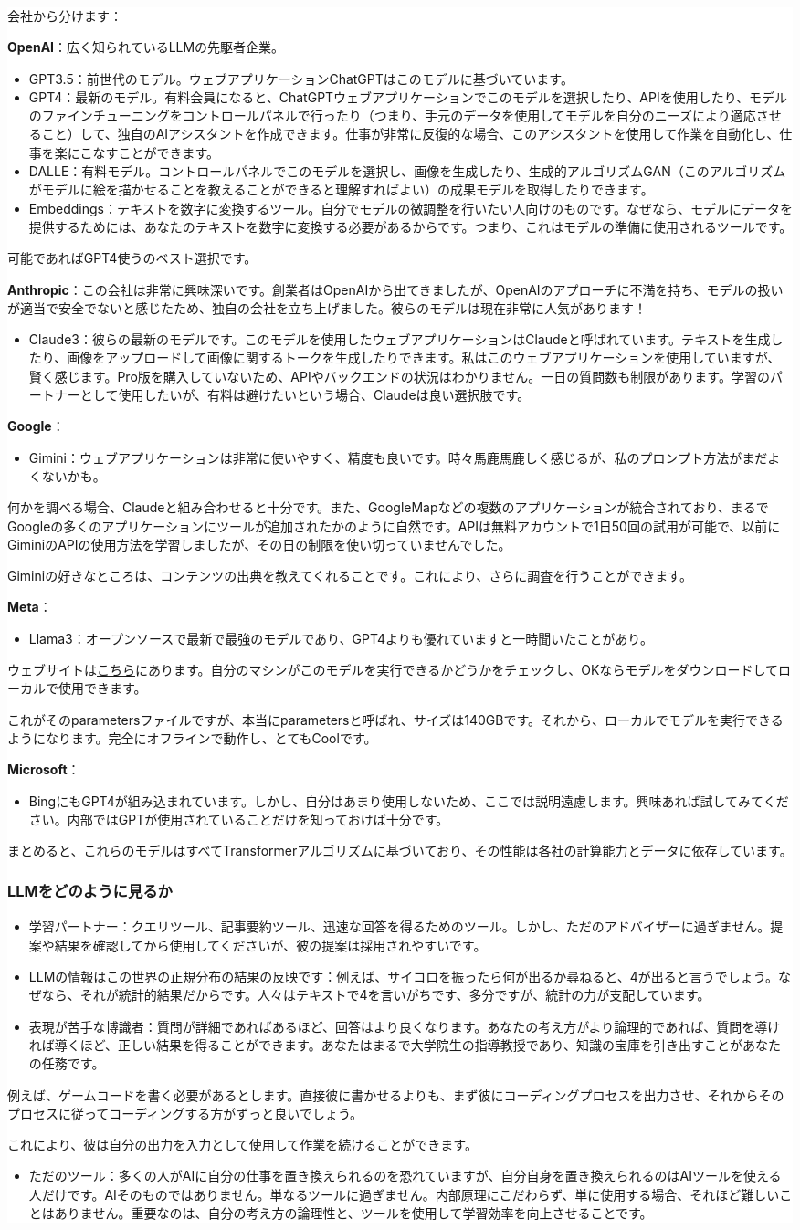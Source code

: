 会社から分けます：

**OpenAI**：広く知られているLLMの先駆者企業。

- GPT3.5：前世代のモデル。ウェブアプリケーションChatGPTはこのモデルに基づいています。
- GPT4：最新のモデル。有料会員になると、ChatGPTウェブアプリケーションでこのモデルを選択したり、APIを使用したり、モデルのファインチューニングをコントロールパネルで行ったり（つまり、手元のデータを使用してモデルを自分のニーズにより適応させること）して、独自のAIアシスタントを作成できます。仕事が非常に反復的な場合、このアシスタントを使用して作業を自動化し、仕事を楽にこなすことができます。
- DALLE：有料モデル。コントロールパネルでこのモデルを選択し、画像を生成したり、生成的アルゴリズムGAN（このアルゴリズムがモデルに絵を描かせることを教えることができると理解すればよい）の成果モデルを取得したりできます。
- Embeddings：テキストを数字に変換するツール。自分でモデルの微調整を行いたい人向けのものです。なぜなら、モデルにデータを提供するためには、あなたのテキストを数字に変換する必要があるからです。つまり、これはモデルの準備に使用されるツールです。

可能であればGPT4使うのベスト選択です。

**Anthropic**：この会社は非常に興味深いです。創業者はOpenAIから出てきましたが、OpenAIのアプローチに不満を持ち、モデルの扱いが適当で安全でないと感じたため、独自の会社を立ち上げました。彼らのモデルは現在非常に人気があります！

- Claude3：彼らの最新のモデルです。このモデルを使用したウェブアプリケーションはClaudeと呼ばれています。テキストを生成したり、画像をアップロードして画像に関するトークを生成したりできます。私はこのウェブアプリケーションを使用していますが、賢く感じます。Pro版を購入していないため、APIやバックエンドの状況はわかりません。一日の質問数も制限があります。学習のパートナーとして使用したいが、有料は避けたいという場合、Claudeは良い選択肢です。

**Google**：

- Gimini：ウェブアプリケーションは非常に使いやすく、精度も良いです。時々馬鹿馬鹿しく感じるが、私のプロンプト方法がまだよくないかも。

何かを調べる場合、Claudeと組み合わせると十分です。また、GoogleMapなどの複数のアプリケーションが統合されており、まるでGoogleの多くのアプリケーションにツールが追加されたかのように自然です。APIは無料アカウントで1日50回の試用が可能で、以前にGiminiのAPIの使用方法を学習しましたが、その日の制限を使い切っていませんでした。

Giminiの好きなところは、コンテンツの出典を教えてくれることです。これにより、さらに調査を行うことができます。

**Meta**：

- Llama3：オープンソースで最新で最強のモデルであり、GPT4よりも優れていますと一時聞いたことがあり。

ウェブサイトは[こちら](https://lmstudio.ai/)にあります。自分のマシンがこのモデルを実行できるかどうかをチェックし、OKならモデルをダウンロードしてローカルで使用できます。

これがそのparametersファイルですが、本当にparametersと呼ばれ、サイズは140GBです。それから、ローカルでモデルを実行できるようになります。完全にオフラインで動作し、とてもCoolです。

**Microsoft**：

- BingにもGPT4が組み込まれています。しかし、自分はあまり使用しないため、ここでは説明遠慮します。興味あれば試してみてください。内部ではGPTが使用されていることだけを知っておけば十分です。

まとめると、これらのモデルはすべてTransformerアルゴリズムに基づいており、その性能は各社の計算能力とデータに依存しています。

### LLMをどのように見るか

- 学習パートナー：クエリツール、記事要約ツール、迅速な回答を得るためのツール。しかし、ただのアドバイザーに過ぎません。提案や結果を確認してから使用してくださいが、彼の提案は採用されやすいです。

- LLMの情報はこの世界の正規分布の結果の反映です：例えば、サイコロを振ったら何が出るか尋ねると、4が出ると言うでしょう。なぜなら、それが統計的結果だからです。人々はテキストで4を言いがちです、多分ですが、統計の力が支配しています。

- 表現が苦手な博識者：質問が詳細であればあるほど、回答はより良くなります。あなたの考え方がより論理的であれば、質問を導ければ導くほど、正しい結果を得ることができます。あなたはまるで大学院生の指導教授であり、知識の宝庫を引き出すことがあなたの任務です。

例えば、ゲームコードを書く必要があるとします。直接彼に書かせるよりも、まず彼にコーディングプロセスを出力させ、それからそのプロセスに従ってコーディングする方がずっと良いでしょう。

これにより、彼は自分の出力を入力として使用して作業を続けることができます。

- ただのツール：多くの人がAIに自分の仕事を置き換えられるのを恐れていますが、自分自身を置き換えられるのはAIツールを使える人だけです。AIそのものではありません。単なるツールに過ぎません。内部原理にこだわらず、単に使用する場合、それほど難しいことはありません。重要なのは、自分の考え方の論理性と、ツールを使用して学習効率を向上させることです。
